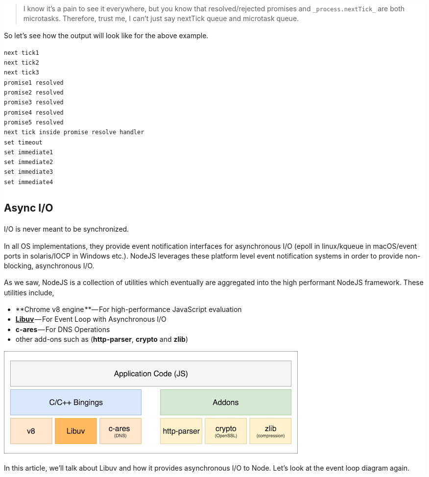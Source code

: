> I know it’s a pain to see it everywhere, but you know that resolved/rejected promises and  `_process.nextTick_`  are both microtasks. Therefore, trust me, I can’t just say nextTick queue and microtask queue.

So let’s see how the output will look like for the above example.

```
next tick1
next tick2
next tick3
promise1 resolved
promise2 resolved
promise3 resolved
promise4 resolved
promise5 resolved
next tick inside promise resolve handler
set timeout
set immediate1
set immediate2
set immediate3
set immediate4
```

## Async I/O

I/O is never meant to be synchronized.

In all OS implementations, they provide event notification interfaces for asynchronous I/O (epoll in linux/kqueue in macOS/event ports in solaris/IOCP in Windows etc.). NodeJS leverages these platform level event notification systems in order to provide non-blocking, asynchronous I/O.

As we saw, NodeJS is a collection of utilities which eventually are aggregated into the high performant NodeJS framework. These utilities include,

- **Chrome v8 engine **— For high-performance JavaScript evaluation
- [**Libuv**](http://docs.libuv.org/) — For Event Loop with Asynchronous I/O
- **c-ares** — For DNS Operations
- other add-ons such as (**http-parser**,  **crypto**  and  **zlib**)

![Layered architecture of NodeJS](assets/1_Lw--tA7BOkFaFtZaVeIXDg.png)

In this article, we’ll talk about Libuv and how it provides asynchronous I/O to Node. Let’s look at the event loop diagram again.
